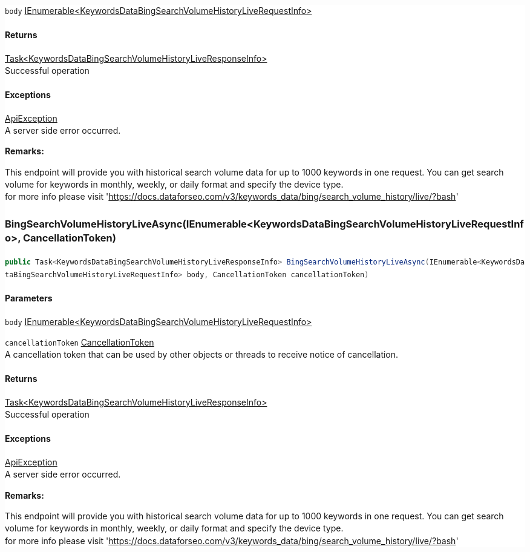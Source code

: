 `body` [IEnumerable&lt;KeywordsDataBingSearchVolumeHistoryLiveRequestInfo&gt;](./KeywordsDataBingSearchVolumeHistoryLiveRequestInfo.md)<br>

#### Returns

[Task&lt;KeywordsDataBingSearchVolumeHistoryLiveResponseInfo&gt;](./KeywordsDataBingSearchVolumeHistoryLiveResponseInfo.md)<br>
Successful operation

#### Exceptions

[ApiException](./ApiException.md)<br>
A server side error occurred.

**Remarks:**

‌This endpoint will provide you with historical search volume data for up to 1000 keywords in one request. You can get search volume for keywords in monthly, weekly, or daily format and specify the device type.
 <br>for more info please visit 'https://docs.dataforseo.com/v3/keywords_data/bing/search_volume_history/live/?bash'

### **BingSearchVolumeHistoryLiveAsync(IEnumerable&lt;KeywordsDataBingSearchVolumeHistoryLiveRequestInfo&gt;, CancellationToken)**

```csharp
public Task<KeywordsDataBingSearchVolumeHistoryLiveResponseInfo> BingSearchVolumeHistoryLiveAsync(IEnumerable<KeywordsDataBingSearchVolumeHistoryLiveRequestInfo> body, CancellationToken cancellationToken)
```

#### Parameters

`body` [IEnumerable&lt;KeywordsDataBingSearchVolumeHistoryLiveRequestInfo&gt;](./KeywordsDataBingSearchVolumeHistoryLiveRequestInfo.md)<br>

`cancellationToken` [CancellationToken](https://docs.microsoft.com/en-us/dotnet/api/CancellationToken)<br>
A cancellation token that can be used by other objects or threads to receive notice of cancellation.

#### Returns

[Task&lt;KeywordsDataBingSearchVolumeHistoryLiveResponseInfo&gt;](./KeywordsDataBingSearchVolumeHistoryLiveResponseInfo.md)<br>
Successful operation

#### Exceptions

[ApiException](./ApiException.md)<br>
A server side error occurred.

**Remarks:**

‌This endpoint will provide you with historical search volume data for up to 1000 keywords in one request. You can get search volume for keywords in monthly, weekly, or daily format and specify the device type.
 <br>for more info please visit 'https://docs.dataforseo.com/v3/keywords_data/bing/search_volume_history/live/?bash'
